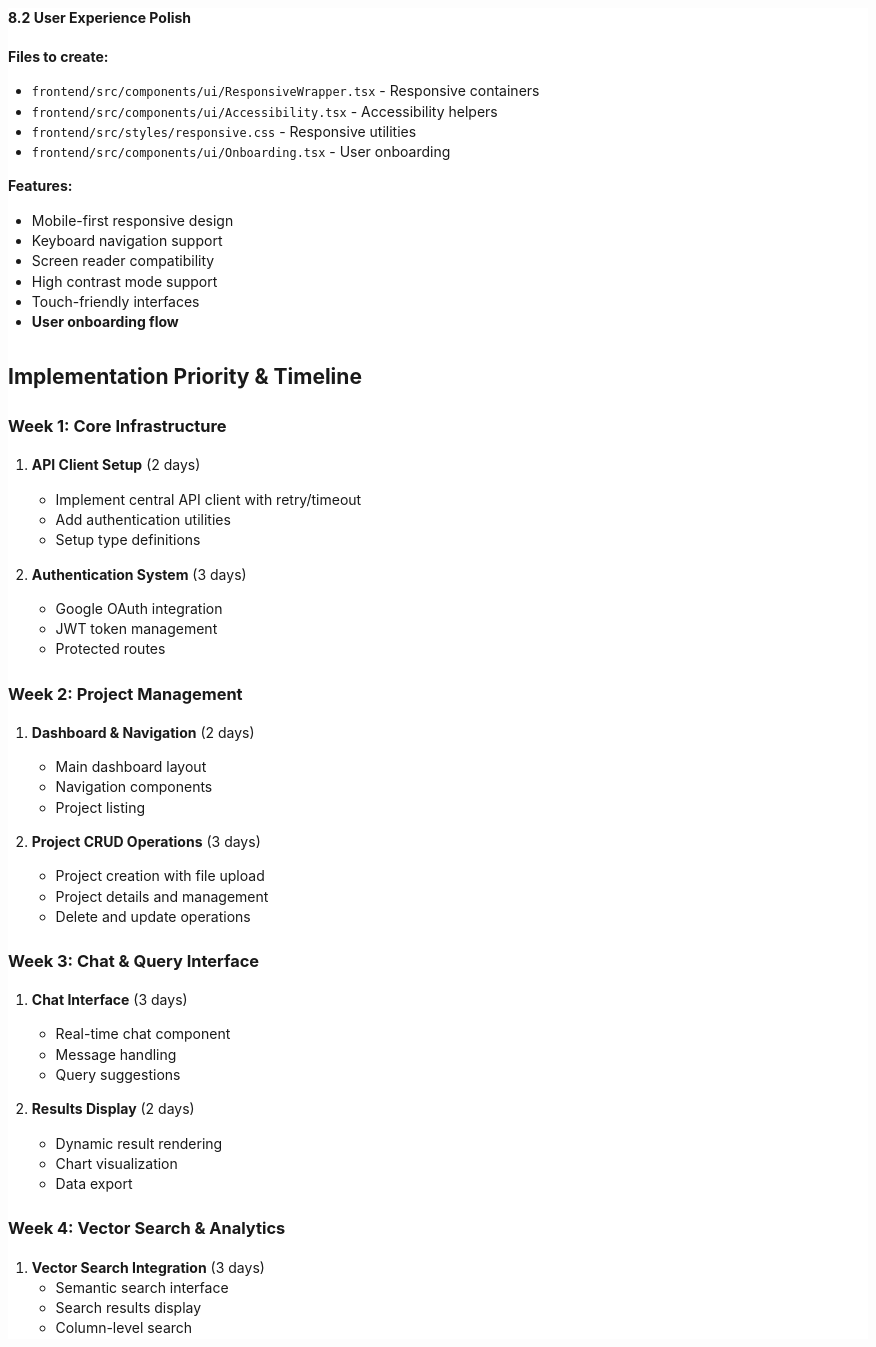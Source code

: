 #### 8.2 User Experience Polish
**Files to create:**
- `frontend/src/components/ui/ResponsiveWrapper.tsx` - Responsive containers
- `frontend/src/components/ui/Accessibility.tsx` - Accessibility helpers
- `frontend/src/styles/responsive.css` - Responsive utilities
- `frontend/src/components/ui/Onboarding.tsx` - User onboarding

**Features:**
- Mobile-first responsive design
- Keyboard navigation support
- Screen reader compatibility
- High contrast mode support
- Touch-friendly interfaces
- **User onboarding flow**

## Implementation Priority & Timeline

### Week 1: Core Infrastructure
1. **API Client Setup** (2 days)
   - Implement central API client with retry/timeout
   - Add authentication utilities
   - Setup type definitions

2. **Authentication System** (3 days)
   - Google OAuth integration
   - JWT token management
   - Protected routes

### Week 2: Project Management
1. **Dashboard & Navigation** (2 days)
   - Main dashboard layout
   - Navigation components
   - Project listing

2. **Project CRUD Operations** (3 days)
   - Project creation with file upload
   - Project details and management
   - Delete and update operations

### Week 3: Chat & Query Interface
1. **Chat Interface** (3 days)
   - Real-time chat component
   - Message handling
   - Query suggestions

2. **Results Display** (2 days)
   - Dynamic result rendering
   - Chart visualization
   - Data export

### Week 4: Vector Search & Analytics
1. **Vector Search Integration** (3 days)
   - Semantic search interface
   - Search results display
   - Column-level search
